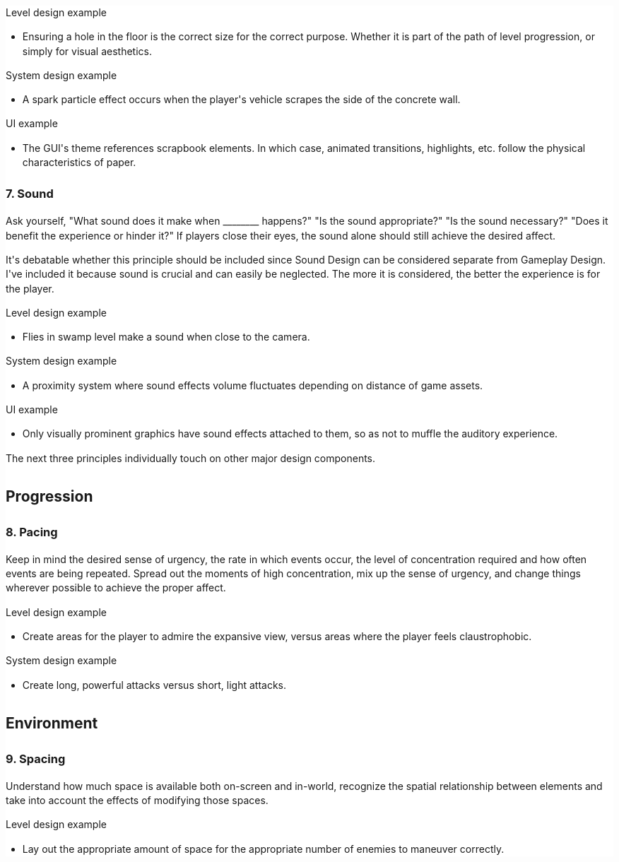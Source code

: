 Level design example
 * Ensuring a hole in the floor is the correct size for the correct purpose. Whether it is part of the path of level progression, or simply for visual aesthetics. 
 
System design example
 * A spark particle effect occurs when the player's vehicle scrapes the side of the concrete wall. 
 
UI example
 * The GUI's theme references scrapbook elements. In which case, animated transitions, highlights, etc. follow the physical characteristics of paper. 
 
### 7. Sound 
Ask yourself, "What sound does it make when ________ happens?" "Is the sound appropriate?" "Is the sound necessary?" "Does it benefit the experience or hinder it?" If players close their eyes, the sound alone should still achieve the desired affect. 

It's debatable whether this principle should be included since Sound Design can be considered separate from Gameplay Design. I've included it because sound is crucial and can easily be neglected. The more it is considered, the better the experience is for the player. 

Level design example
 * Flies in swamp level make a sound when close to the camera. 

System design example
 * A proximity system where sound effects volume fluctuates depending on distance of game assets. 
 
UI example
 * Only visually prominent graphics have sound effects attached to them, so as not to muffle the auditory experience. 
 
The next three principles individually touch on other major design components. 

Progression
-----------
### 8. Pacing 

Keep in mind the desired sense of urgency, the rate in which events occur, the level of concentration required and how often events are being repeated. Spread out the moments of high concentration, mix up the sense of urgency, and change things wherever possible to achieve the proper affect. 

Level design example
 * Create areas for the player to admire the expansive view, versus areas where the player feels claustrophobic. 

System design example
 * Create long, powerful attacks versus short, light attacks. 
 
Environment
-----------
### 9. Spacing 

Understand how much space is available both on-screen and in-world, recognize the spatial relationship between elements and take into account the effects of modifying those spaces. 

Level design example
 * Lay out the appropriate amount of space for the appropriate number of enemies to maneuver correctly. 
